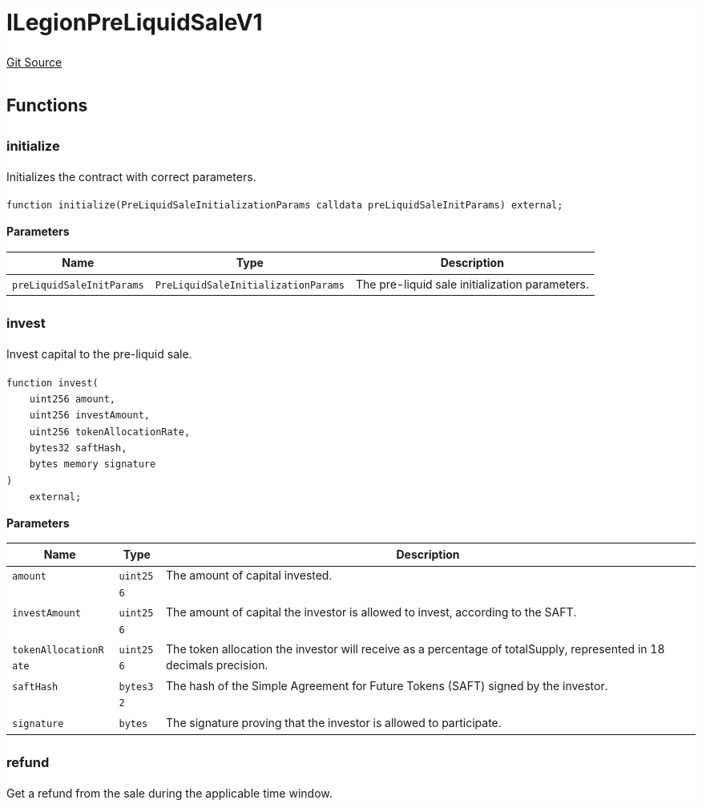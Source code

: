 # ILegionPreLiquidSaleV1
[Git Source](https://github.com/Legion-Team/evm-contracts/blob/1a165deeea33dfd2b1dca142bf23d06b547c39a3/src/interfaces/ILegionPreLiquidSaleV1.sol)


## Functions
### initialize

Initializes the contract with correct parameters.


```solidity
function initialize(PreLiquidSaleInitializationParams calldata preLiquidSaleInitParams) external;
```
**Parameters**

|Name|Type|Description|
|----|----|-----------|
|`preLiquidSaleInitParams`|`PreLiquidSaleInitializationParams`|The pre-liquid sale initialization parameters.|


### invest

Invest capital to the pre-liquid sale.


```solidity
function invest(
    uint256 amount,
    uint256 investAmount,
    uint256 tokenAllocationRate,
    bytes32 saftHash,
    bytes memory signature
)
    external;
```
**Parameters**

|Name|Type|Description|
|----|----|-----------|
|`amount`|`uint256`|The amount of capital invested.|
|`investAmount`|`uint256`|The amount of capital the investor is allowed to invest, according to the SAFT.|
|`tokenAllocationRate`|`uint256`|The token allocation the investor will receive as a percentage of totalSupply, represented in 18 decimals precision.|
|`saftHash`|`bytes32`|The hash of the Simple Agreement for Future Tokens (SAFT) signed by the investor.|
|`signature`|`bytes`|The signature proving that the investor is allowed to participate.|


### refund

Get a refund from the sale during the applicable time window.
